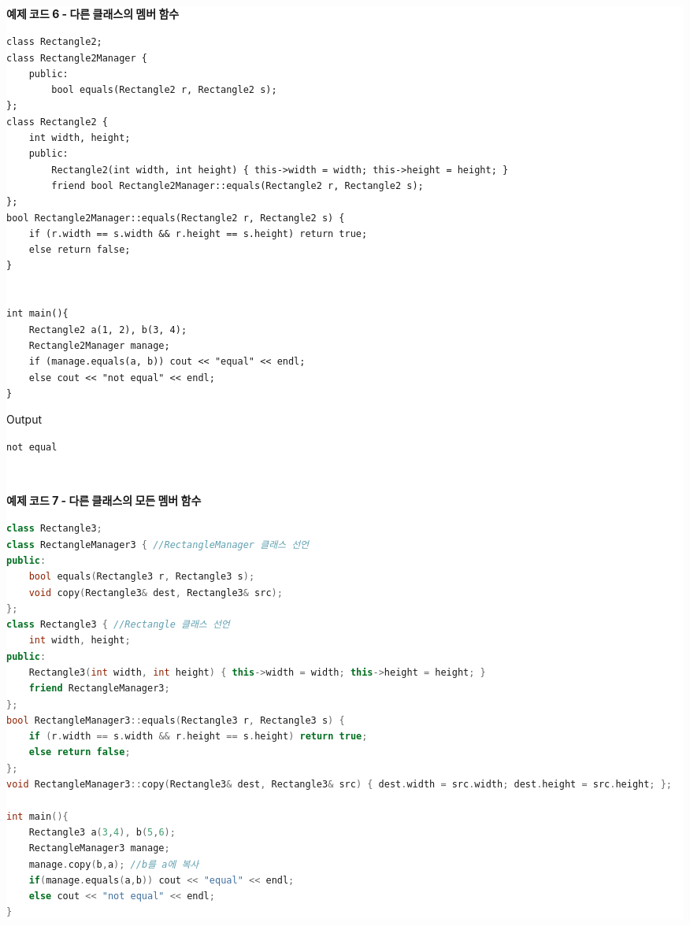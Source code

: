 **예제 코드 6 - 다른 클래스의 멤버 함수**

```
class Rectangle2;
class Rectangle2Manager {
	public:
		bool equals(Rectangle2 r, Rectangle2 s);
};
class Rectangle2 {
	int width, height;
	public:
		Rectangle2(int width, int height) { this->width = width; this->height = height; }
		friend bool Rectangle2Manager::equals(Rectangle2 r, Rectangle2 s);
};
bool Rectangle2Manager::equals(Rectangle2 r, Rectangle2 s) {
	if (r.width == s.width && r.height == s.height) return true;
	else return false;
}


int main(){
	Rectangle2 a(1, 2), b(3, 4);
	Rectangle2Manager manage;
	if (manage.equals(a, b)) cout << "equal" << endl;
	else cout << "not equal" << endl;
}
```

Output

```
not equal
```



<br/>

**예제 코드 7 - 다른 클래스의 모든 멤버 함수**

```c++
class Rectangle3;
class RectangleManager3 { //RectangleManager 클래스 선언
public:
	bool equals(Rectangle3 r, Rectangle3 s);
	void copy(Rectangle3& dest, Rectangle3& src);
};
class Rectangle3 { //Rectangle 클래스 선언
	int width, height;
public:
	Rectangle3(int width, int height) { this->width = width; this->height = height; }
	friend RectangleManager3;
};
bool RectangleManager3::equals(Rectangle3 r, Rectangle3 s) {
	if (r.width == s.width && r.height == s.height) return true;
	else return false;
};
void RectangleManager3::copy(Rectangle3& dest, Rectangle3& src) { dest.width = src.width; dest.height = src.height; };

int main(){
    Rectangle3 a(3,4), b(5,6);
    RectangleManager3 manage;
    manage.copy(b,a); //b를 a에 복사
    if(manage.equals(a,b)) cout << "equal" << endl;
    else cout << "not equal" << endl;
}
```
